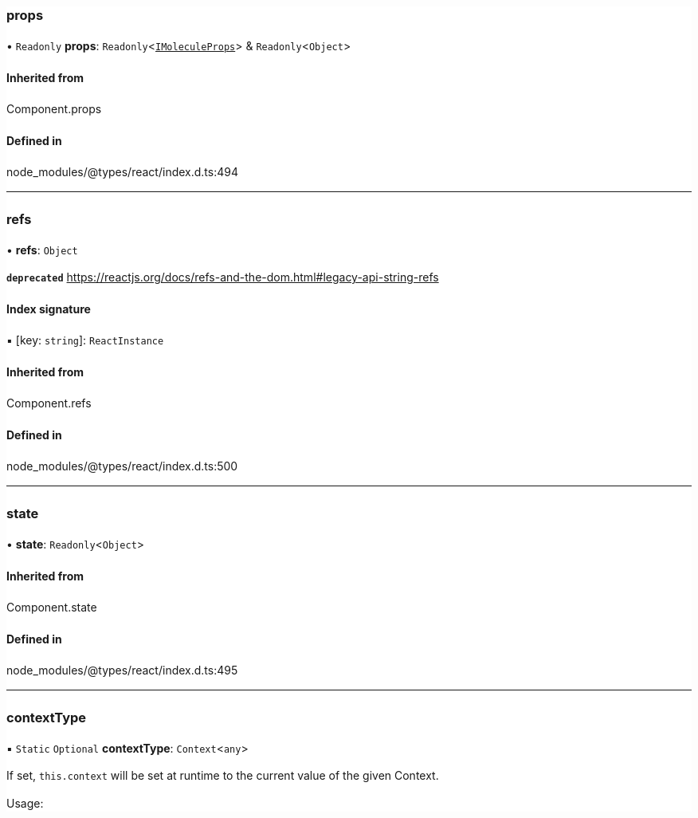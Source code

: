 ### props

• `Readonly` **props**: `Readonly`<[`IMoleculeProps`](../interfaces/IMoleculeProps)\> & `Readonly`<`Object`\>

#### Inherited from

Component.props

#### Defined in

node_modules/@types/react/index.d.ts:494

---

### refs

• **refs**: `Object`

**`deprecated`**
https://reactjs.org/docs/refs-and-the-dom.html#legacy-api-string-refs

#### Index signature

▪ [key: `string`]: `ReactInstance`

#### Inherited from

Component.refs

#### Defined in

node_modules/@types/react/index.d.ts:500

---

### state

• **state**: `Readonly`<`Object`\>

#### Inherited from

Component.state

#### Defined in

node_modules/@types/react/index.d.ts:495

---

### contextType

▪ `Static` `Optional` **contextType**: `Context`<`any`\>

If set, `this.context` will be set at runtime to the current value of the given Context.

Usage:
